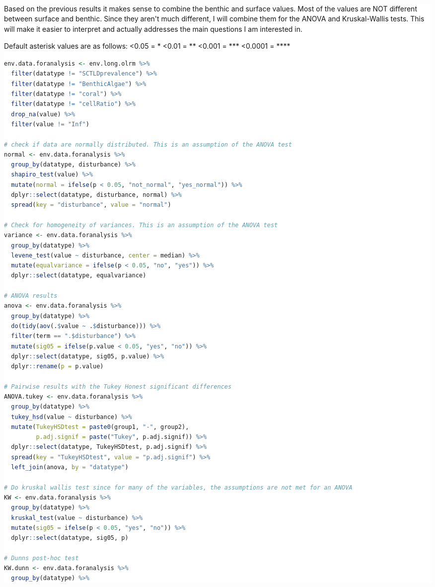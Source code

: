 Based on the previous results it makes sense to combine the benthic and surface values. Most of the values are NOT different between surface and benthic. Since they aren't much different, I will combine them for the ANOVA and Kruskal-Wallis tests. This will make it easier to interpret and actually addresses the main questions I am interested in.

Default asterisk values are as follows:
<0.05 = *
<0.01 = **
<0.001 = ***
<0.0001 = ****


```r
env.data.foranalysis <- env.long.olrm %>%
  filter(datatype != "SCTLDprevalence") %>%
  filter(datatype != "BenthicAlgae") %>%
  filter(datatype != "coral") %>%
  filter(datatype != "cellRatio") %>%
  drop_na(value) %>%
  filter(value != "Inf")

# check if data are normally distributed. This is an assumption of the ANOVA test
normal <- env.data.foranalysis %>%
  group_by(datatype, disturbance) %>%
  shapiro_test(value) %>% 
  mutate(normal = ifelse(p < 0.05, "not_normal", "yes_normal")) %>%
  dplyr::select(datatype, disturbance, normal) %>%
  spread(key = "disturbance", value = "normal")

# Check for homogeneity of variances. This is an assumption of the ANOVA test
variance <- env.data.foranalysis %>%
  group_by(datatype) %>%
  levene_test(value ~ disturbance, center = median) %>% 
  mutate(equalvariance = ifelse(p < 0.05, "no", "yes")) %>%
  dplyr::select(datatype, equalvariance)

# ANOVA results
anova <- env.data.foranalysis %>%
  group_by(datatype) %>%
  do(tidy(aov(.$value ~ .$disturbance))) %>%
  filter(term == ".$disturbance") %>%
  mutate(sig05 = ifelse(p.value < 0.05, "yes", "no")) %>%
  dplyr::select(datatype, sig05, p.value) %>%
  dplyr::rename(p = p.value)

# Pairwise results with the Tukey Honest significant differences
ANOVA.tukey <- env.data.foranalysis %>%
  group_by(datatype) %>%
  tukey_hsd(value ~ disturbance) %>%
  mutate(TukeyHSDtest = paste0(group1, "-", group2), 
         p.adj.signif = paste("Tukey", p.adj.signif)) %>%
  dplyr::select(datatype, TukeyHSDtest, p.adj.signif) %>%
  spread(key = "TukeyHSDtest", value = "p.adj.signif") %>%
  left_join(anova, by = "datatype")

# Do kruskal wallis test since for many of the variables, the assumptions are not met for an ANOVA
KW <- env.data.foranalysis %>%
  group_by(datatype) %>%
  kruskal_test(value ~ disturbance) %>%
  mutate(sig05 = ifelse(p < 0.05, "yes", "no")) %>%
  dplyr::select(datatype, sig05, p)

# Dunns post-hoc test
KW.dunn <- env.data.foranalysis %>%
  group_by(datatype) %>%
```
